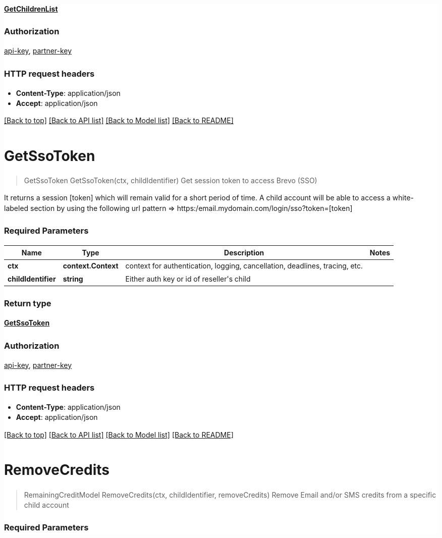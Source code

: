 [**GetChildrenList**](GetChildrenList.md)

### Authorization

[api-key](../README.md#api-key), [partner-key](../README.md#partner-key)

### HTTP request headers

 - **Content-Type**: application/json
 - **Accept**: application/json

[[Back to top]](#) [[Back to API list]](../README.md#documentation-for-api-endpoints) [[Back to Model list]](../README.md#documentation-for-models) [[Back to README]](../README.md)

# **GetSsoToken**
> GetSsoToken GetSsoToken(ctx, childIdentifier)
Get session token to access Brevo (SSO)

It returns a session [token] which will remain valid for a short period of time. A child account will be able to access a white-labeled section by using the following url pattern => https:/email.mydomain.com/login/sso?token=[token]

### Required Parameters

Name | Type | Description  | Notes
------------- | ------------- | ------------- | -------------
 **ctx** | **context.Context** | context for authentication, logging, cancellation, deadlines, tracing, etc.
  **childIdentifier** | **string**| Either auth key or id of reseller&#39;s child | 

### Return type

[**GetSsoToken**](GetSsoToken.md)

### Authorization

[api-key](../README.md#api-key), [partner-key](../README.md#partner-key)

### HTTP request headers

 - **Content-Type**: application/json
 - **Accept**: application/json

[[Back to top]](#) [[Back to API list]](../README.md#documentation-for-api-endpoints) [[Back to Model list]](../README.md#documentation-for-models) [[Back to README]](../README.md)

# **RemoveCredits**
> RemainingCreditModel RemoveCredits(ctx, childIdentifier, removeCredits)
Remove Email and/or SMS credits from a specific child account

### Required Parameters
